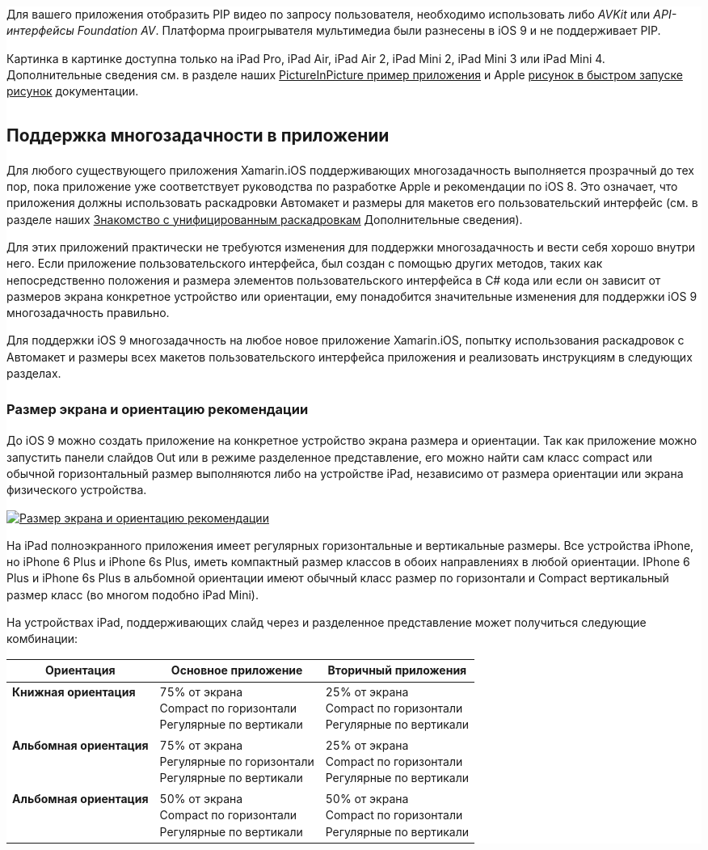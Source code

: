 Для вашего приложения отобразить PIP видео по запросу пользователя, необходимо использовать либо _AVKit_ или _API-интерфейсы Foundation AV_. Платформа проигрывателя мультимедиа были разнесены в iOS 9 и не поддерживает PIP.

Картинка в картинке доступна только на iPad Pro, iPad Air, iPad Air 2, iPad Mini 2, iPad Mini 3 или iPad Mini 4. Дополнительные сведения см. в разделе наших [PictureInPicture пример приложения](https://developer.xamarin.com/samples/ios/iOS9/) и Apple [рисунок в быстром запуске рисунок](https://developer.apple.com/library/prerelease/ios/documentation/WindowsViews/Conceptual/AdoptingMultitaskingOniPad/QuickStartForPictureInPicture.html#//apple_ref/doc/uid/TP40015145-CH14) документации.

<a name="Supporting-Multitasking-in-your-App" />

## <a name="supporting-multitasking-in-your-app"></a>Поддержка многозадачности в приложении

Для любого существующего приложения Xamarin.iOS поддерживающих многозадачность выполняется прозрачный до тех пор, пока приложение уже соответствует руководства по разработке Apple и рекомендации по iOS 8. Это означает, что приложения должны использовать раскадровки Автомакет и размеры для макетов его пользовательский интерфейс (см. в разделе наших [Знакомство с унифицированным раскадровкам](~/ios/user-interface/storyboards/unified-storyboards.md) Дополнительные сведения).

Для этих приложений практически не требуются изменения для поддержки многозадачность и вести себя хорошо внутри него. Если приложение пользовательского интерфейса, был создан с помощью других методов, таких как непосредственно положения и размера элементов пользовательского интерфейса в C# кода или если он зависит от размеров экрана конкретное устройство или ориентации, ему понадобится значительные изменения для поддержки iOS 9 многозадачность правильно.

Для поддержки iOS 9 многозадачность на любое новое приложение Xamarin.iOS, попытку использования раскадровок с Автомакет и размеры всех макетов пользовательского интерфейса приложения и реализовать инструкциям в следующих разделах.

<a name="Screen-Size-Considerations" />

### <a name="screen-size-and-orientation-considerations"></a>Размер экрана и ориентацию рекомендации

До iOS 9 можно создать приложение на конкретное устройство экрана размера и ориентации. Так как приложение можно запустить панели слайдов Out или в режиме разделенное представление, его можно найти сам класс compact или обычной горизонтальный размер выполняются либо на устройстве iPad, независимо от размера ориентации или экрана физического устройства.

[![](multitasking-images/sizeclasses01.png "Размер экрана и ориентацию рекомендации")](multitasking-images/sizeclasses01.png#lightbox)

На iPad полноэкранного приложения имеет регулярных горизонтальные и вертикальные размеры. Все устройства iPhone, но iPhone 6 Plus и iPhone 6s Plus, иметь компактный размер классов в обоих направлениях в любой ориентации. IPhone 6 Plus и iPhone 6s Plus в альбомной ориентации имеют обычный класс размер по горизонтали и Compact вертикальный размер класс (во многом подобно iPad Mini).

На устройствах iPad, поддерживающих слайд через и разделенное представление может получиться следующие комбинации:

| **Ориентация** | **Основное приложение** | **Вторичный приложения** |
|--- |--- |--- |
| **Книжная ориентация** |75% от экрана<br />Compact по горизонтали<br />Регулярные по вертикали|25% от экрана<br />Compact по горизонтали<br />Регулярные по вертикали|
| **Альбомная ориентация** |75% от экрана<br />Регулярные по горизонтали<br />Регулярные по вертикали|25% от экрана<br />Compact по горизонтали<br />Регулярные по вертикали|
| **Альбомная ориентация** |50% от экрана<br />Compact по горизонтали<br />Регулярные по вертикали|50% от экрана<br />Compact по горизонтали<br />Регулярные по вертикали|
